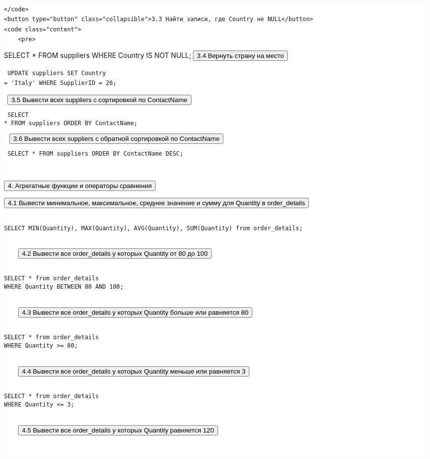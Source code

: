 	</code>
	<button type="button" class="collapsible">3.3 Найти записи, где Country не NULL</button>
	<code class="content">
		<pre>
SELECT * FROM suppliers
WHERE Country IS NOT NULL;</pre>
	</code>
	<button type="button" class="collapsible">3.4 Вернуть страну на место</button>
	<code class="content">
		<pre>
UPDATE suppliers
SET Country = 'Italy'
WHERE SupplierID = 26;</pre>
	</code>
	<button type="button" class="collapsible">3.5 Вывести всех suppliers с сортировкой по ContactName</button>
	<code class="content">
		<pre>
SELECT * FROM suppliers
ORDER BY ContactName;</pre>
	</code>
	<button type="button" class="collapsible">3.6 Вывести всех suppliers с обратной сортировкой по ContactName</button>
	<code class="content">
		<pre>
SELECT * FROM suppliers
ORDER BY ContactName DESC;</pre>
	</code>
</div>




<button type="button" class="collapsible">4. Агрегатные функции и операторы сравнения</button>

<div class="content">
	<button type="button" class="collapsible">4.1 Вывести минимальное, максимальное, среднее значение и сумму для Quantity в order_details</button>
	<code class="content">
		<pre>
SELECT MIN(Quantity), MAX(Quantity), AVG(Quantity), SUM(Quantity) from order_details;</pre>
	</code>
	<button type="button" class="collapsible">4.2 Вывести все order_details у которых Quantity от 80 до 100</button>
	<code class="content">
		<pre>
SELECT * from order_details
WHERE Quantity BETWEEN 80 AND 100;</pre>
	</code>
	<button type="button" class="collapsible">4.3 Вывести все order_details у которых Quantity больше или равняется 80</button>
	<code class="content">
		<pre>
SELECT * from order_details
WHERE Quantity &gt;= 80;</pre>
	</code>
	<button type="button" class="collapsible">4.4 Вывести все order_details у которых Quantity меньше или равняется 3</button>
	<code class="content">
		<pre>
SELECT * from order_details
WHERE Quantity &lt;= 3;</pre>
	</code>
	<button type="button" class="collapsible">4.5 Вывести все order_details у которых Quantity равняется 120</button>
	<code class="content">